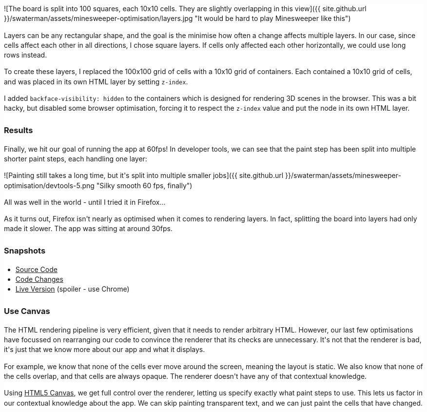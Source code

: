 ![The board is split into 100 squares, each 10x10 cells. They are slightly overlapping in this view]({{ site.github.url }}/swaterman/assets/minesweeper-optimisation/layers.jpg "It would be hard to play Minesweeper like this")

Layers can be any rectangular shape, and the goal is the minimise how often a change affects multiple layers.
In our case, since cells affect each other in all directions, I chose square layers.
If cells only affected each other horizontally, we could use long rows instead.

To create these layers, I replaced the 100x100 grid of cells with a 10x10 grid of containers.
Each contained a 10x10 grid of cells, and was placed in its own HTML layer by setting `z-index`.

I added `backface-visibility: hidden` to the containers which is designed for rendering 3D scenes in the browser.
This was a bit hacky, but disabled some browser optimisation, forcing it to respect the `z-index` value and put the node in its own HTML layer.

### Results

Finally, we hit our goal of running the app at 60fps!
In developer tools, we can see that the paint step has been split into multiple shorter paint steps, each handling one layer:

![Painting still takes a long time, but it's split into multiple smaller jobs]({{ site.github.url }}/swaterman/assets/minesweeper-optimisation/devtools-5.png "Silky smooth 60 fps, finally")

All was well in the world - until I tried it in Firefox...

As it turns out, Firefox isn't nearly as optimised when it comes to rendering layers.
In fact, splitting the board into layers had only made it slower.
The app was sitting at around 30fps.

### Snapshots

* [Source Code](https://github.com/stevenwaterman/Minesweeper-Optimisation/tree/33efa2db860f6872865c0cacfe8c254200fd8983)
* [Code Changes](https://github.com/stevenwaterman/Minesweeper-Optimisation/commit/33efa2db860f6872865c0cacfe8c254200fd8983)
* [Live Version](http://optimisation.stevenwaterman.uk/layers/index.html) (spoiler - use Chrome)

### Use Canvas

The HTML rendering pipeline is very efficient, given that it needs to render arbitrary HTML.
However, our last few optimisations have focussed on rearranging our code to convince the renderer that its checks are unnecessary.
It's not that the renderer is bad, it's just that we know more about our app and what it displays.

For example, we know that none of the cells ever move around the screen, meaning the layout is static.
We also know that none of the cells overlap, and that cells are always opaque.
The renderer doesn't have any of that contextual knowledge.

Using [HTML5 Canvas](https://developer.mozilla.org/en-US/docs/Web/API/Canvas_API), we get full control over the renderer, letting us specify exactly what paint steps to use.
This lets us factor in our contextual knowledge about the app.
We can skip painting transparent text, and we can just paint the cells that have changed.
